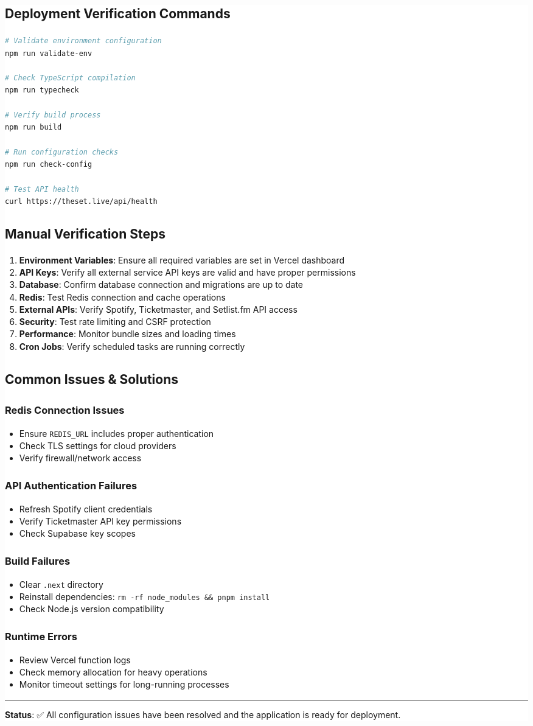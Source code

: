 ## Deployment Verification Commands

```bash
# Validate environment configuration
npm run validate-env

# Check TypeScript compilation
npm run typecheck

# Verify build process
npm run build

# Run configuration checks
npm run check-config

# Test API health
curl https://theset.live/api/health
```

## Manual Verification Steps

1. **Environment Variables**: Ensure all required variables are set in Vercel dashboard
2. **API Keys**: Verify all external service API keys are valid and have proper permissions
3. **Database**: Confirm database connection and migrations are up to date
4. **Redis**: Test Redis connection and cache operations
5. **External APIs**: Verify Spotify, Ticketmaster, and Setlist.fm API access
6. **Security**: Test rate limiting and CSRF protection
7. **Performance**: Monitor bundle sizes and loading times
8. **Cron Jobs**: Verify scheduled tasks are running correctly

## Common Issues & Solutions

### Redis Connection Issues
- Ensure `REDIS_URL` includes proper authentication
- Check TLS settings for cloud providers
- Verify firewall/network access

### API Authentication Failures
- Refresh Spotify client credentials
- Verify Ticketmaster API key permissions
- Check Supabase key scopes

### Build Failures
- Clear `.next` directory
- Reinstall dependencies: `rm -rf node_modules && pnpm install`
- Check Node.js version compatibility

### Runtime Errors
- Review Vercel function logs
- Check memory allocation for heavy operations
- Monitor timeout settings for long-running processes

---

**Status**: ✅ All configuration issues have been resolved and the application is ready for deployment.